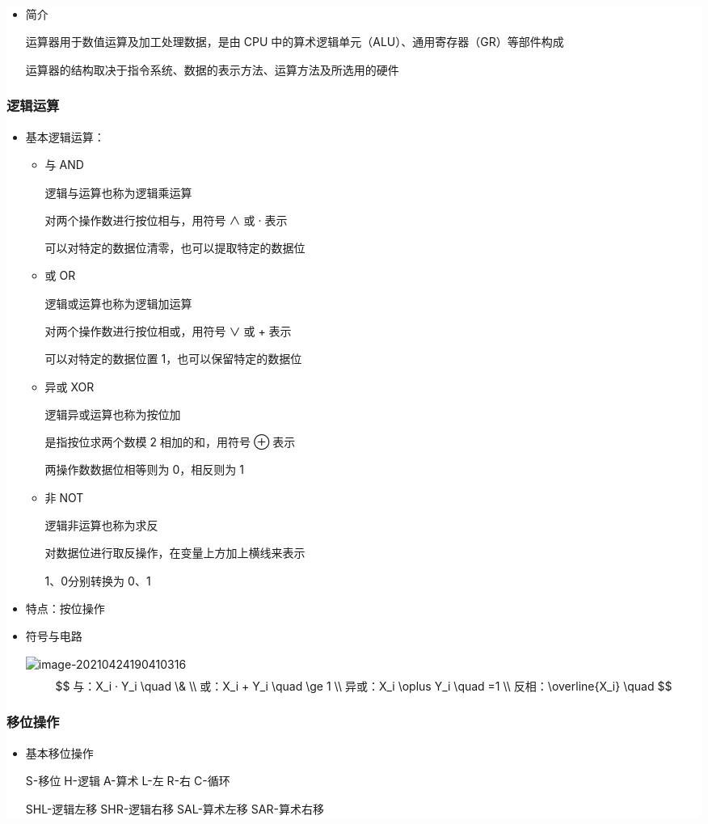 - 简介

  运算器用于数值运算及加工处理数据，是由 CPU 中的算术逻辑单元（ALU）、通用寄存器（GR）等部件构成

  运算器的结构取决于指令系统、数据的表示方法、运算方法及所选用的硬件

### 逻辑运算

- 基本逻辑运算：

  + 与 AND

    逻辑与运算也称为逻辑乘运算

    对两个操作数进行按位相与，用符号 ∧ 或 · 表示

    可以对特定的数据位清零，也可以提取特定的数据位

  + 或 OR

    逻辑或运算也称为逻辑加运算

    对两个操作数进行按位相或，用符号 ∨ 或 + 表示

    可以对特定的数据位置 1，也可以保留特定的数据位

  + 异或 XOR

    逻辑异或运算也称为按位加

    是指按位求两个数模 2 相加的和，用符号 $\oplus$ 表示

    两操作数数据位相等则为 0，相反则为 1

  + 非 NOT

    逻辑非运算也称为求反

    对数据位进行取反操作，在变量上方加上横线来表示

    1、0分别转换为 0、1

- 特点：按位操作

- 符号与电路

  ![image-20210424190410316](https://gitee.com/twilight_h_1184651848/pic-go-img/raw/master/%E6%9C%BA%E7%BB%84/20210427115602.png)
  $$
  与：X_i · Y_i \quad \& \\
  或：X_i + Y_i \quad \ge 1 \\
  异或：X_i \oplus Y_i \quad =1 \\
  反相：\overline{X_i} \quad 
  $$
  

### 移位操作

- 基本移位操作

  S-移位 H-逻辑 A-算术 L-左 R-右 C-循环

  SHL-逻辑左移 SHR-逻辑右移 SAL-算术左移 SAR-算术右移
